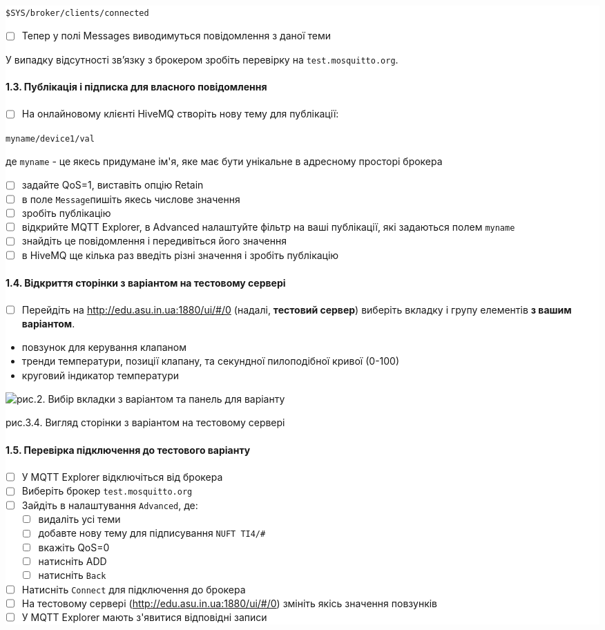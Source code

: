 ```
$SYS/broker/clients/connected
```

- [ ] Тепер у полі Messages виводимуться повідомлення з даної теми

У випадку відсутності зв’язку з брокером зробіть перевірку на `test.mosquitto.org`. 

<iframe width="560" height="315" src="https://www.youtube.com/embed/vShI-bU0-kw" title="YouTube video player" frameborder="0" allow="accelerometer; autoplay; clipboard-write; encrypted-media; gyroscope; picture-in-picture" allowfullscreen></iframe>

#### 1.3. Публікація і підписка для власного повідомлення 

- [ ] На онлайновому клієнті HiveMQ створіть нову тему для публікації:

```
myname/device1/val
```

де `myname` - це якесь придумане ім'я, яке має бути унікальне в адресному просторі брокера

- [ ] задайте QoS=1, виставіть опцію Retain
- [ ] в поле `Message`пишіть якесь числове значення 
- [ ] зробіть публікацію
- [ ] відкрийте MQTT Explorer, в Advanced налаштуйте фільтр на ваші публікації, які задаються полем `myname` 
- [ ] знайдіть це повідомлення і передивіться його значення
- [ ] в HiveMQ ще кілька раз введіть різні значення і зробіть публікацію

<iframe width="560" height="315" src="https://www.youtube.com/embed/CYA3wfT0WwU" title="YouTube video player" frameborder="0" allow="accelerometer; autoplay; clipboard-write; encrypted-media; gyroscope; picture-in-picture" allowfullscreen></iframe>

#### 1.4. Відкриття сторінки з варіантом на тестовому сервері

- [ ] Перейдіть на <http://edu.asu.in.ua:1880/ui/#/0> (надалі, **тестовий сервер**) виберіть вкладку і групу елементів **з вашим варіантом**.

- повзунок для керування клапаном
- тренди температури, позиції клапану, та секундної пилоподібної кривої (0-100)  
- круговий індикатор температури 

 ![рис.2. Вибір вкладки з варіантом та панель для варіанту ](MQTTMedia/Рисунок2.png)

рис.3.4. Вигляд сторінки з варіантом на тестовому сервері

<iframe width="560" height="315" src="https://www.youtube.com/embed/EiY_Roj6hXA" title="YouTube video player" frameborder="0" allow="accelerometer; autoplay; clipboard-write; encrypted-media; gyroscope; picture-in-picture" allowfullscreen></iframe>

#### 1.5.  Перевірка підключення до тестового варіанту

- [ ] У MQTT Explorer відключіться від брокера
- [ ] Виберіть брокер `test.mosquitto.org`
- [ ] Зайдіть в налаштування `Advanced`, де:
  - [ ] видаліть усі теми
  - [ ] добавте нову тему для підписування `NUFT TI4/#`
  - [ ] вкажіть QoS=0
  - [ ] натисніть ADD
  - [ ] натисніть `Back` 
- [ ] Натисніть `Connect` для підключення до брокера
- [ ] На тестовому сервері (<http://edu.asu.in.ua:1880/ui/#/0>) змініть якісь значення повзунків
- [ ] У MQTT Explorer  мають з'явитися відповідні записи 
